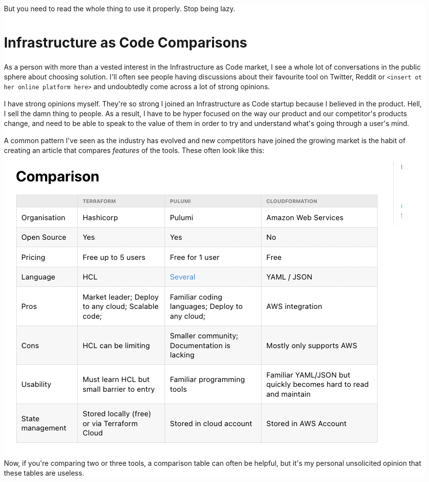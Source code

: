 But you need to read the whole thing to use it properly. Stop being lazy.

# Infrastructure as Code Comparisons

As a person with more than a vested interest in the Infrastructure as Code market, I see a whole lot of conversations in the public sphere about choosing solution. I'll often see people having discussions about their favourite tool on Twitter, Reddit or `<insert other online platform here>` and undoubtedly come across a lot of strong opinions.

I have strong opinions myself. They're so strong I joined an Infrastructure as Code startup because I believed in the product. Hell, I sell the damn thing to people. As a result, I have to be hyper focused on the way our product and our competitor's products change, and need to be able to speak to the value of them in order to try and understand what's going through a user's mind.

A common pattern I've seen as the industry has evolved and new competitors have joined the growing market is the habit of creating an article that compares _features_ of the tools. These often look like this:

![Comparison](/img/iac-comparison-table.png)

Now, if you're comparing two or three tools, a comparison table can often be helpful, but it's my personal unsolicited opinion that these tables are useless. 
